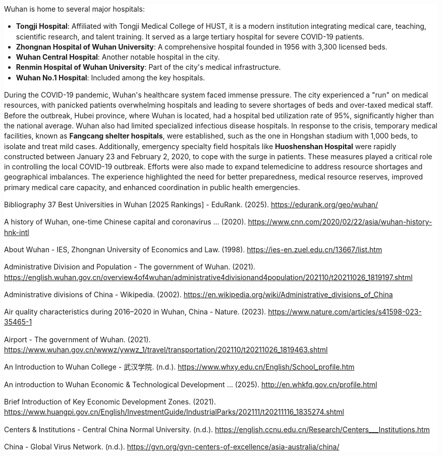 Wuhan is home to several major hospitals:
*   **Tongji Hospital**: Affiliated with Tongji Medical College of HUST, it is a modern institution integrating medical care, teaching, scientific research, and talent training. It served as a large tertiary hospital for severe COVID-19 patients.
*   **Zhongnan Hospital of Wuhan University**: A comprehensive hospital founded in 1956 with 3,300 licensed beds.
*   **Wuhan Central Hospital**: Another notable hospital in the city.
*   **Renmin Hospital of Wuhan University**: Part of the city's medical infrastructure.
*   **Wuhan No.1 Hospital**: Included among the key hospitals.

During the COVID-19 pandemic, Wuhan's healthcare system faced immense pressure. The city experienced a "run" on medical resources, with panicked patients overwhelming hospitals and leading to severe shortages of beds and over-taxed medical staff. Before the outbreak, Hubei province, where Wuhan is located, had a hospital bed utilization rate of 95%, significantly higher than the national average. Wuhan also had limited specialized infectious disease hospitals. In response to the crisis, temporary medical facilities, known as **Fangcang shelter hospitals**, were established, such as the one in Hongshan stadium with 1,000 beds, to isolate and treat mild cases. Additionally, emergency specialty field hospitals like **Huoshenshan Hospital** were rapidly constructed between January 23 and February 2, 2020, to cope with the surge in patients. These measures played a critical role in controlling the local COVID-19 outbreak. Efforts were also made to expand telemedicine to address resource shortages and geographical imbalances. The experience highlighted the need for better preparedness, medical resource reserves, improved primary medical care capacity, and enhanced coordination in public health emergencies.

Bibliography
37 Best Universities in Wuhan [2025 Rankings] - EduRank. (2025). https://edurank.org/geo/wuhan/

A history of Wuhan, one-time Chinese capital and coronavirus ... (2020). https://www.cnn.com/2020/02/22/asia/wuhan-history-hnk-intl

About Wuhan - IES, Zhongnan University of Economics and Law. (1998). https://ies-en.zuel.edu.cn/13667/list.htm

Administrative Division and Population - The government of Wuhan. (2021). https://english.wuhan.gov.cn/overview4of4wuhan/administrative4divisionand4population/202110/t20211026_1819197.shtml

Administrative divisions of China - Wikipedia. (2002). https://en.wikipedia.org/wiki/Administrative_divisions_of_China

Air quality characteristics during 2016–2020 in Wuhan, China - Nature. (2023). https://www.nature.com/articles/s41598-023-35465-1

Airport - The government of Wuhan. (2021). https://www.wuhan.gov.cn/wwwz/ywwz_1/travel/transportation/202110/t20211026_1819463.shtml

An Introduction to Wuhan College - 武汉学院. (n.d.). https://www.whxy.edu.cn/English/School_profile.htm

An introduction to Wuhan Economic & Technological Development ... (2025). http://en.whkfq.gov.cn/profile.html

Brief Introduction of Key Economic Development Zones. (2021). https://www.huangpi.gov.cn/English/InvestmentGuide/IndustrialParks/202111/t20211116_1835274.shtml

Centers & Institutions - Central China Normal University. (n.d.). https://english.ccnu.edu.cn/Research/Centers___Institutions.htm

China - Global Virus Network. (n.d.). https://gvn.org/gvn-centers-of-excellence/asia-australia/china/
